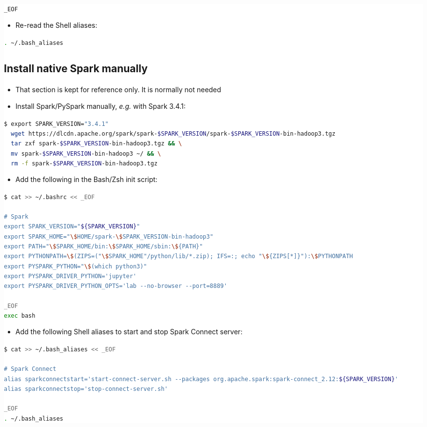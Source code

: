 ```bash
_EOF
```

* Re-read the Shell aliases:
```bash
. ~/.bash_aliases
```

## Install native Spark manually
* That section is kept for reference only. It is normally not needed

* Install Spark/PySpark manually, _e.g._ with Spark 3.4.1:
```bash
$ export SPARK_VERSION="3.4.1"
  wget https://dlcdn.apache.org/spark/spark-$SPARK_VERSION/spark-$SPARK_VERSION-bin-hadoop3.tgz
  tar zxf spark-$SPARK_VERSION-bin-hadoop3.tgz && \
  mv spark-$SPARK_VERSION-bin-hadoop3 ~/ && \
  rm -f spark-$SPARK_VERSION-bin-hadoop3.tgz
```

* Add the following in the Bash/Zsh init script:
```bash
$ cat >> ~/.bashrc << _EOF

# Spark
export SPARK_VERSION="${SPARK_VERSION}"
export SPARK_HOME="\$HOME/spark-\$SPARK_VERSION-bin-hadoop3"
export PATH="\$SPARK_HOME/bin:\$SPARK_HOME/sbin:\${PATH}"
export PYTHONPATH=\$(ZIPS=("\$SPARK_HOME"/python/lib/*.zip); IFS=:; echo "\${ZIPS[*]}"):\$PYTHONPATH
export PYSPARK_PYTHON="\$(which python3)"
export PYSPARK_DRIVER_PYTHON='jupyter'
export PYSPARK_DRIVER_PYTHON_OPTS='lab --no-browser --port=8889'

_EOF
exec bash
```

* Add the following Shell aliases to start and stop Spark Connect server:
```bash
$ cat >> ~/.bash_aliases << _EOF

# Spark Connect
alias sparkconnectstart='start-connect-server.sh --packages org.apache.spark:spark-connect_2.12:${SPARK_VERSION}'
alias sparkconnectstop='stop-connect-server.sh'

_EOF
. ~/.bash_aliases
```

